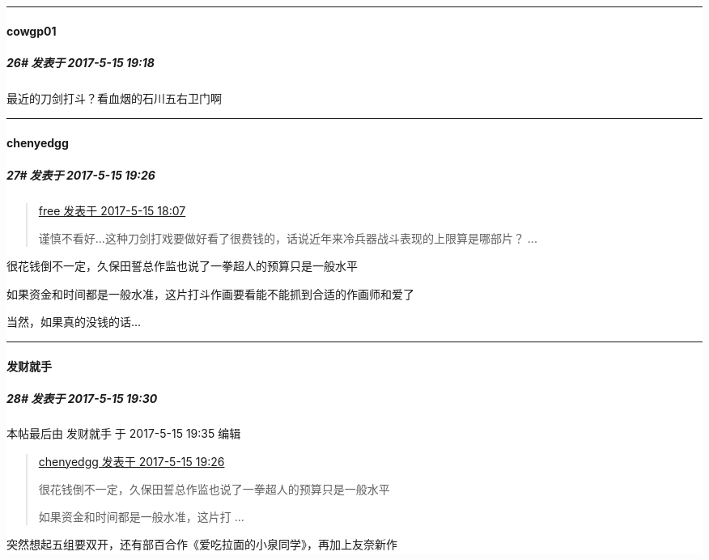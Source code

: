 





-----

####  cowgp01  
##### 26#       发表于 2017-5-15 19:18




最近的刀剑打斗？看血烟的石川五右卫门啊







-----

####  chenyedgg  
##### 27#       发表于 2017-5-15 19:26



<blockquote><a href="httphttps://bbs.saraba1st.com/2b/forum.php?mod=redirect&amp;goto=findpost&amp;pid=35956212&amp;ptid=1503154" target="_blank">free 发表于 2017-5-15 18:07</a>

谨慎不看好...这种刀剑打戏要做好看了很费钱的，话说近年来冷兵器战斗表现的上限算是哪部片？ ...</blockquote>
很花钱倒不一定，久保田誓总作监也说了一拳超人的预算只是一般水平


如果资金和时间都是一般水准，这片打斗作画要看能不能抓到合适的作画师和爱了


当然，如果真的没钱的话...







-----

####  发财就手  
##### 28#       发表于 2017-5-15 19:30



 本帖最后由 发财就手 于 2017-5-15 19:35 编辑 
<blockquote><a href="httphttps://bbs.saraba1st.com/2b/forum.php?mod=redirect&amp;goto=findpost&amp;pid=35956852&amp;ptid=1503154" target="_blank">chenyedgg 发表于 2017-5-15 19:26</a>

很花钱倒不一定，久保田誓总作监也说了一拳超人的预算只是一般水平


如果资金和时间都是一般水准，这片打 ...</blockquote>
突然想起五组要双开，还有部百合作《爱吃拉面的小泉同学》，再加上友奈新作







